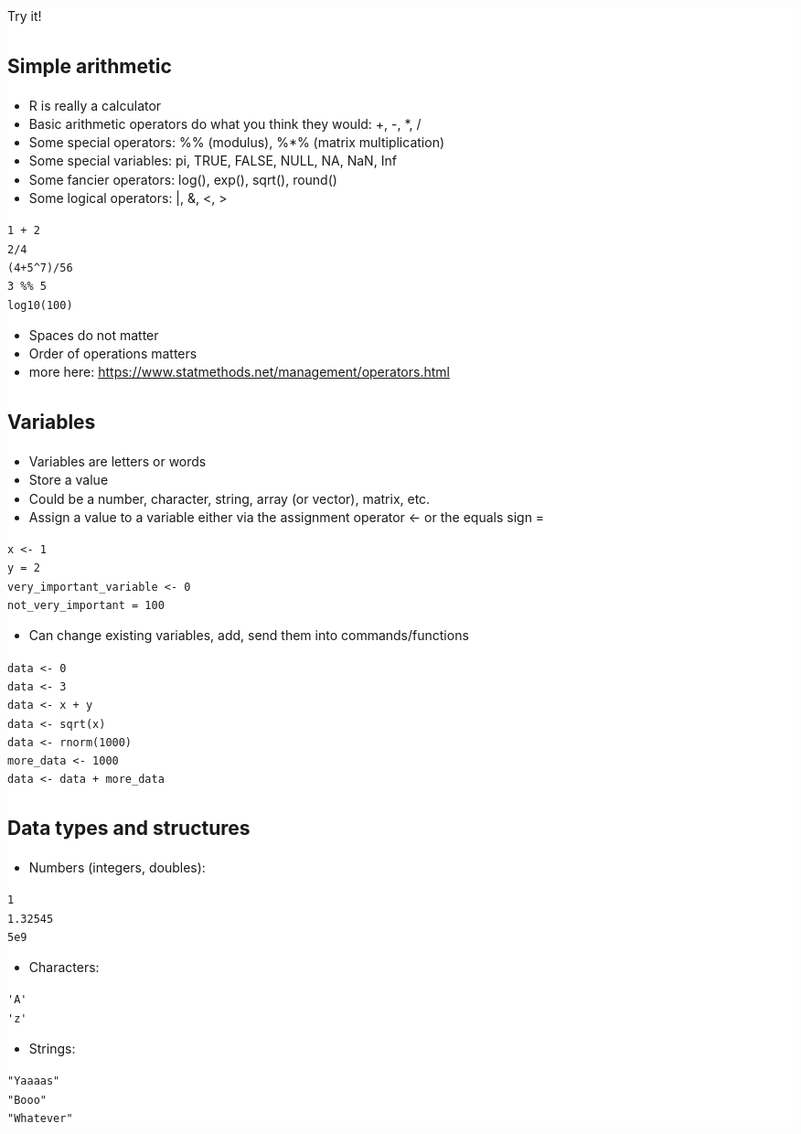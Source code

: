 Try it! 
  
## Simple arithmetic
- R is really a calculator
- Basic arithmetic operators do what you think they would: +, -, *, /
- Some special operators: %% (modulus), %*% (matrix multiplication) 
- Some special variables: pi, TRUE, FALSE, NULL, NA, NaN, Inf
- Some fancier operators:  log(), exp(), sqrt(), round()
- Some logical operators: |, &, <, > 
``` 
1 + 2
2/4
(4+5^7)/56
3 %% 5 
log10(100)
```
- Spaces do not matter
- Order of operations matters
- more here: https://www.statmethods.net/management/operators.html 

## Variables
- Variables are letters or words 
- Store a value 
- Could be a number, character, string, array (or vector), matrix, etc. 
- Assign a value to a variable either via the assignment operator <- or the equals sign = 
  
```
x <- 1
y = 2 
very_important_variable <- 0
not_very_important = 100 
``` 

- Can change existing variables, add, send them into commands/functions 
``` 
data <- 0 
data <- 3 
data <- x + y 
data <- sqrt(x)
data <- rnorm(1000)
more_data <- 1000
data <- data + more_data 
```


## Data types and structures
- Numbers (integers, doubles): 
``` 
1
1.32545
5e9
```
- Characters:
``` 
'A'
'z'
```
- Strings:
``` 
"Yaaaas"
"Booo"
"Whatever"
```
 